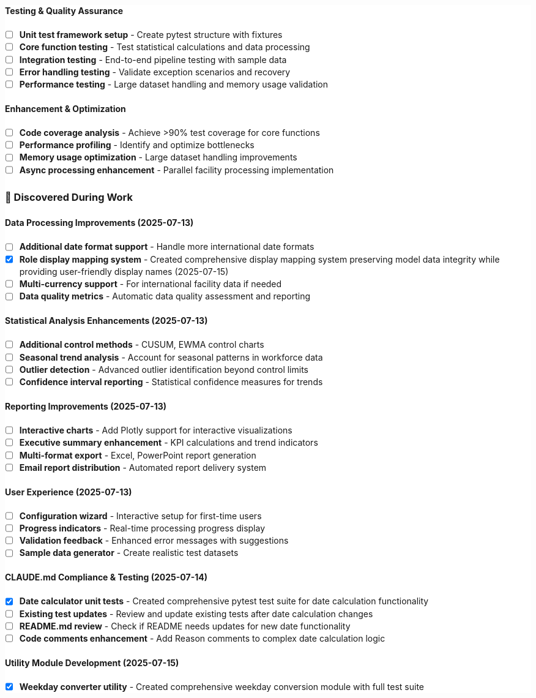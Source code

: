 #### Testing & Quality Assurance
- [ ] **Unit test framework setup** - Create pytest structure with fixtures
- [ ] **Core function testing** - Test statistical calculations and data processing
- [ ] **Integration testing** - End-to-end pipeline testing with sample data
- [ ] **Error handling testing** - Validate exception scenarios and recovery
- [ ] **Performance testing** - Large dataset handling and memory usage validation

#### Enhancement & Optimization
- [ ] **Code coverage analysis** - Achieve >90% test coverage for core functions
- [ ] **Performance profiling** - Identify and optimize bottlenecks
- [ ] **Memory usage optimization** - Large dataset handling improvements
- [ ] **Async processing enhancement** - Parallel facility processing implementation

### 📅 Discovered During Work

#### Data Processing Improvements (2025-07-13)
- [ ] **Additional date format support** - Handle more international date formats
- [x] **Role display mapping system** - Created comprehensive display mapping system preserving model data integrity while providing user-friendly display names (2025-07-15)
- [ ] **Multi-currency support** - For international facility data if needed
- [ ] **Data quality metrics** - Automatic data quality assessment and reporting

#### Statistical Analysis Enhancements (2025-07-13)
- [ ] **Additional control methods** - CUSUM, EWMA control charts
- [ ] **Seasonal trend analysis** - Account for seasonal patterns in workforce data
- [ ] **Outlier detection** - Advanced outlier identification beyond control limits
- [ ] **Confidence interval reporting** - Statistical confidence measures for trends

#### Reporting Improvements (2025-07-13)
- [ ] **Interactive charts** - Add Plotly support for interactive visualizations
- [ ] **Executive summary enhancement** - KPI calculations and trend indicators
- [ ] **Multi-format export** - Excel, PowerPoint report generation
- [ ] **Email report distribution** - Automated report delivery system

#### User Experience (2025-07-13)
- [ ] **Configuration wizard** - Interactive setup for first-time users
- [ ] **Progress indicators** - Real-time processing progress display
- [ ] **Validation feedback** - Enhanced error messages with suggestions
- [ ] **Sample data generator** - Create realistic test datasets

#### CLAUDE.md Compliance & Testing (2025-07-14)
- [x] **Date calculator unit tests** - Created comprehensive pytest test suite for date calculation functionality
- [ ] **Existing test updates** - Review and update existing tests after date calculation changes
- [ ] **README.md review** - Check if README needs updates for new date functionality
- [ ] **Code comments enhancement** - Add Reason comments to complex date calculation logic

#### Utility Module Development (2025-07-15)
- [x] **Weekday converter utility** - Created comprehensive weekday conversion module with full test suite
